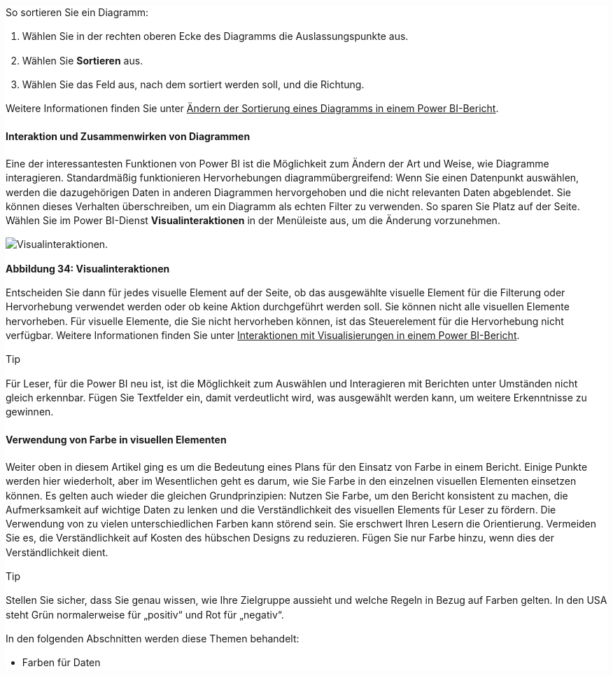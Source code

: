 So sortieren Sie ein Diagramm:

1. Wählen Sie in der rechten oberen Ecke des Diagramms die Auslassungspunkte aus.

1. Wählen Sie **Sortieren** aus.

1. Wählen Sie das Feld aus, nach dem sortiert werden soll, und die Richtung.

Weitere Informationen finden Sie unter [Ändern der Sortierung eines Diagramms in einem Power BI-Bericht](../consumer/end-user-change-sort.md).

#### <a name="chart-interaction-and-interplay"></a>Interaktion und Zusammenwirken von Diagrammen

Eine der interessantesten Funktionen von Power BI ist die Möglichkeit zum Ändern der Art und Weise, wie Diagramme interagieren. Standardmäßig funktionieren Hervorhebungen diagrammübergreifend: Wenn Sie einen Datenpunkt auswählen, werden die dazugehörigen Daten in anderen Diagrammen hervorgehoben und die nicht relevanten Daten abgeblendet. Sie können dieses Verhalten überschreiben, um ein Diagramm als echten Filter zu verwenden. So sparen Sie Platz auf der Seite. Wählen Sie im Power BI-Dienst **Visualinteraktionen** in der Menüleiste aus, um die Änderung vorzunehmen.

![Visualinteraktionen.](media/power-bi-visualization-best-practices/power-bi-visual-interactions.png)

**Abbildung 34: Visualinteraktionen**

Entscheiden Sie dann für jedes visuelle Element auf der Seite, ob das ausgewählte visuelle Element für die Filterung oder Hervorhebung verwendet werden oder ob keine Aktion durchgeführt werden soll. Sie können nicht alle visuellen Elemente hervorheben. Für visuelle Elemente, die Sie nicht hervorheben können, ist das Steuerelement für die Hervorhebung nicht verfügbar. Weitere Informationen finden Sie unter [Interaktionen mit Visualisierungen in einem Power BI-Bericht](../consumer/end-user-interactions.md).

> [!TIP]
> Für Leser, für die Power BI neu ist, ist die Möglichkeit zum Auswählen und Interagieren mit Berichten unter Umständen nicht gleich erkennbar. Fügen Sie Textfelder ein, damit verdeutlicht wird, was ausgewählt werden kann, um weitere Erkenntnisse zu gewinnen.

#### <a name="the-use-of-color-in-visuals"></a>Verwendung von Farbe in visuellen Elementen

Weiter oben in diesem Artikel ging es um die Bedeutung eines Plans für den Einsatz von Farbe in einem Bericht. Einige Punkte werden hier wiederholt, aber im Wesentlichen geht es darum, wie Sie Farbe in den einzelnen visuellen Elementen einsetzen können. Es gelten auch wieder die gleichen Grundprinzipien: Nutzen Sie Farbe, um den Bericht konsistent zu machen, die Aufmerksamkeit auf wichtige Daten zu lenken und die Verständlichkeit des visuellen Elements für Leser zu fördern. Die Verwendung von zu vielen unterschiedlichen Farben kann störend sein. Sie erschwert Ihren Lesern die Orientierung. Vermeiden Sie es, die Verständlichkeit auf Kosten des hübschen Designs zu reduzieren. Fügen Sie nur Farbe hinzu, wenn dies der Verständlichkeit dient.

> [!TIP]
> Stellen Sie sicher, dass Sie genau wissen, wie Ihre Zielgruppe aussieht und welche Regeln in Bezug auf Farben gelten. In den USA steht Grün normalerweise für „positiv“ und Rot für „negativ“.

In den folgenden Abschnitten werden diese Themen behandelt:

* Farben für Daten
